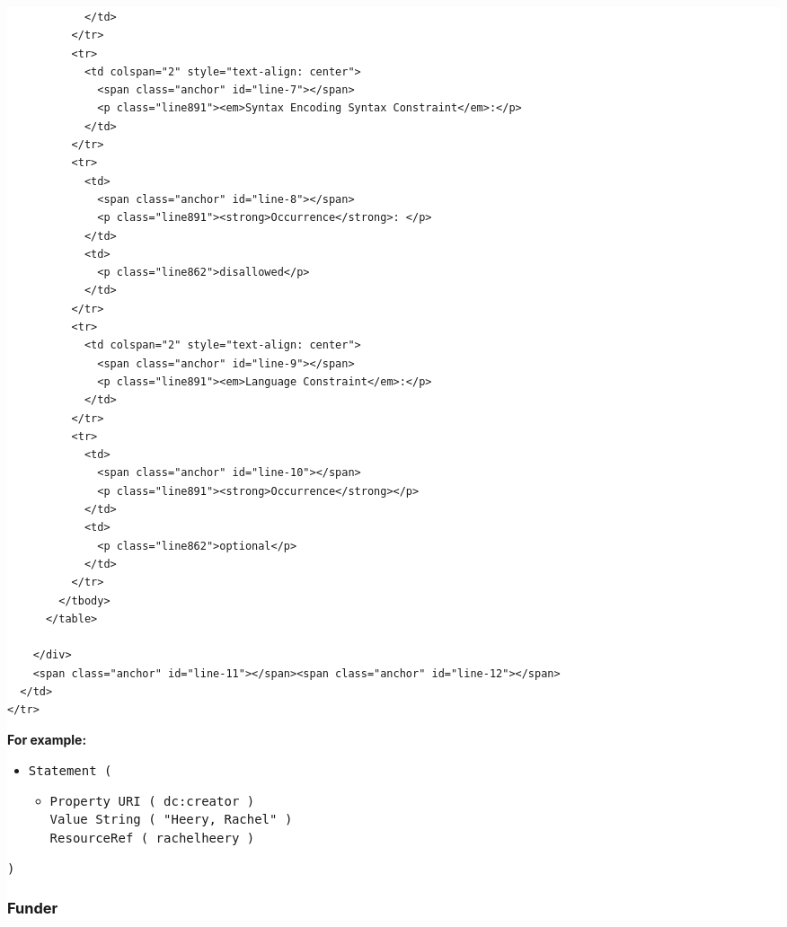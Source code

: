                 </td>
              </tr>
              <tr>  
                <td colspan="2" style="text-align: center">
                  <span class="anchor" id="line-7"></span>
                  <p class="line891"><em>Syntax Encoding Syntax Constraint</em>:</p>
                </td>
              </tr>
              <tr>  
                <td>
                  <span class="anchor" id="line-8"></span>
                  <p class="line891"><strong>Occurrence</strong>: </p>
                </td>
                <td>
                  <p class="line862">disallowed</p>
                </td>
              </tr>
              <tr>  
                <td colspan="2" style="text-align: center">
                  <span class="anchor" id="line-9"></span>
                  <p class="line891"><em>Language Constraint</em>:</p>
                </td>
              </tr>
              <tr>  
                <td>
                  <span class="anchor" id="line-10"></span>
                  <p class="line891"><strong>Occurrence</strong></p>
                </td>
                <td>
                  <p class="line862">optional</p>
                </td>
              </tr>
            </tbody>
          </table>

        </div>
        <span class="anchor" id="line-11"></span><span class="anchor" id="line-12"></span>
      </td>
    </tr>
  </tbody>
</table>


**For example:**

- <tt class="backtick">Statement (</tt>

  - <tt class="backtick">Property URI ( dc:creator )</tt>  
<tt class="backtick">Value String ( "Heery, Rachel" )</tt>  
<tt class="backtick">ResourceRef ( rachelheery )</tt>

<tt class="backtick">)</tt>

### Funder
